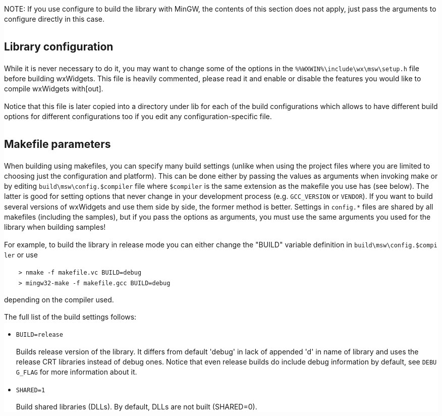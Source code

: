 NOTE: If you use configure to build the library with MinGW, the
      contents of this section does not apply, just pass the arguments
      to configure directly in this case.

Library configuration
----------------------------------------------------------------

While it is never necessary to do it, you may want to change some of
the options in the `%%WXWIN%\include\wx\msw\setup.h` file before building
wxWidgets. This file is heavily commented, please read it and enable or disable
the features you would like to compile wxWidgets with[out].

Notice that this file is later copied into a directory under lib for
each of the build configurations which allows to have different
build options for different configurations too if you edit any
configuration-specific file.


Makefile parameters
----------------------------------------------------------------

When building using makefiles, you can specify many build settings
(unlike when using the project files where you are limited to choosing
just the configuration and platform). This can be done either by
passing the values as arguments when invoking make or by editing
`build\msw\config.$compiler` file where `$compiler` is the same extension
as the makefile you use has (see below). The latter is good for
setting options that never change in your development process (e.g.
`GCC_VERSION` or `VENDOR`). If you want to build several versions of
wxWidgets and use them side by side, the former method is better.
Settings in `config.*` files are shared by all makefiles (including the
samples), but if you pass the options as arguments, you must use the same
arguments you used for the library when building samples!

For example, to build the library in release mode you can either
change the "BUILD" variable definition in `build\msw\config.$compiler`
or use

        > nmake -f makefile.vc BUILD=debug
        > mingw32-make -f makefile.gcc BUILD=debug

depending on the compiler used.

The full list of the build settings follows:

* `BUILD=release`

  Builds release version of the library. It differs from default 'debug' in
  lack of appended 'd' in name of library and uses the release CRT libraries
  instead of debug ones. Notice that even release builds do include debug
  information by default, see `DEBUG_FLAG` for more information about it.

* `SHARED=1`

  Build shared libraries (DLLs). By default, DLLs are not built
  (SHARED=0).
